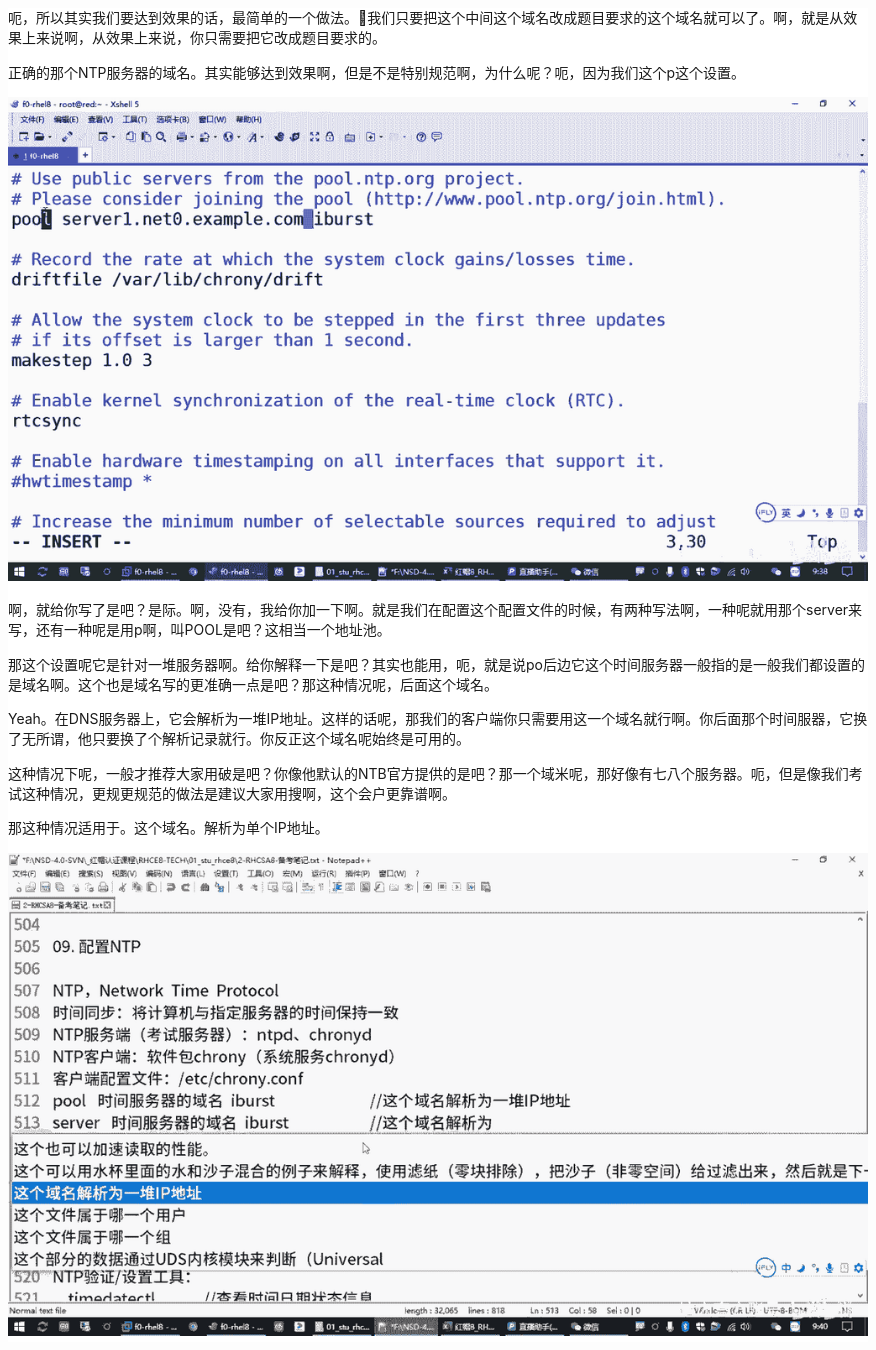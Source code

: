 呃，所以其实我们要达到效果的话，最简单的一个做法。🎼我们只要把这个中间这个域名改成题目要求的这个域名就可以了。啊，就是从效果上来说啊，从效果上来说，你只需要把它改成题目要求的。

正确的那个NTP服务器的域名。其实能够达到效果啊，但是不是特别规范啊，为什么呢？呃，因为我们这个p这个设置。



![](img/e6f620c40449a987106ea876f882ae5c_25.png)

啊，就给你写了是吧？是际。啊，没有，我给你加一下啊。就是我们在配置这个配置文件的时候，有两种写法啊，一种呢就用那个server来写，还有一种呢是用p啊，叫POOL是吧？这相当一个地址池。

那这个设置呢它是针对一堆服务器啊。给你解释一下是吧？其实也能用，呃，就是说po后边它这个时间服务器一般指的是一般我们都设置的是域名啊。这个也是域名写的更准确一点是吧？那这种情况呢，后面这个域名。

Yeah。在DNS服务器上，它会解析为一堆IP地址。这样的话呢，那我们的客户端你只需要用这一个域名就行啊。你后面那个时间服器，它换了无所谓，他只要换了个解析记录就行。你反正这个域名呢始终是可用的。

这种情况下呢，一般才推荐大家用破是吧？你像他默认的NTB官方提供的是吧？那一个域米呢，那好像有七八个服务器。呃，但是像我们考试这种情况，更规更规范的做法是建议大家用搜啊，这个会户更靠谱啊。

那这种情况适用于。这个域名。解析为单个IP地址。

![](img/e6f620c40449a987106ea876f882ae5c_27.png)